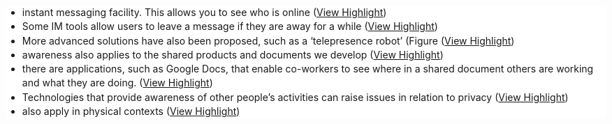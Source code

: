 - instant messaging facility. This allows you to see who is online ([View Highlight](https://read.readwise.io/read/01hqxndwfw4vrkazsekq9m6w1r))
- Some IM tools allow users to leave a message if they are away for a while ([View Highlight](https://read.readwise.io/read/01hqxnefj3qpjqm67dnfms4mb4))
- More advanced solutions have also been proposed, such as a ‘telepresence robot’ (Figure ([View Highlight](https://read.readwise.io/read/01hqxnevpj7932m2dg7f8xbda7))
- awareness also applies to the shared products and documents we develop ([View Highlight](https://read.readwise.io/read/01hqxnfqqjjc35tgqsr7z3rn5x))
- there are applications, such as Google Docs, that enable co-workers to see where in a shared document others are working and what they are doing. ([View Highlight](https://read.readwise.io/read/01hqxng5kmrz32jrhvgkc7d49r))
- Technologies that provide awareness of other people’s activities can raise issues in relation to privacy ([View Highlight](https://read.readwise.io/read/01hqxngh9aq08vqs3xwe4qc882))
- also apply in physical contexts ([View Highlight](https://read.readwise.io/read/01hqxngqy2ay93nn0dnwbdttfd))
